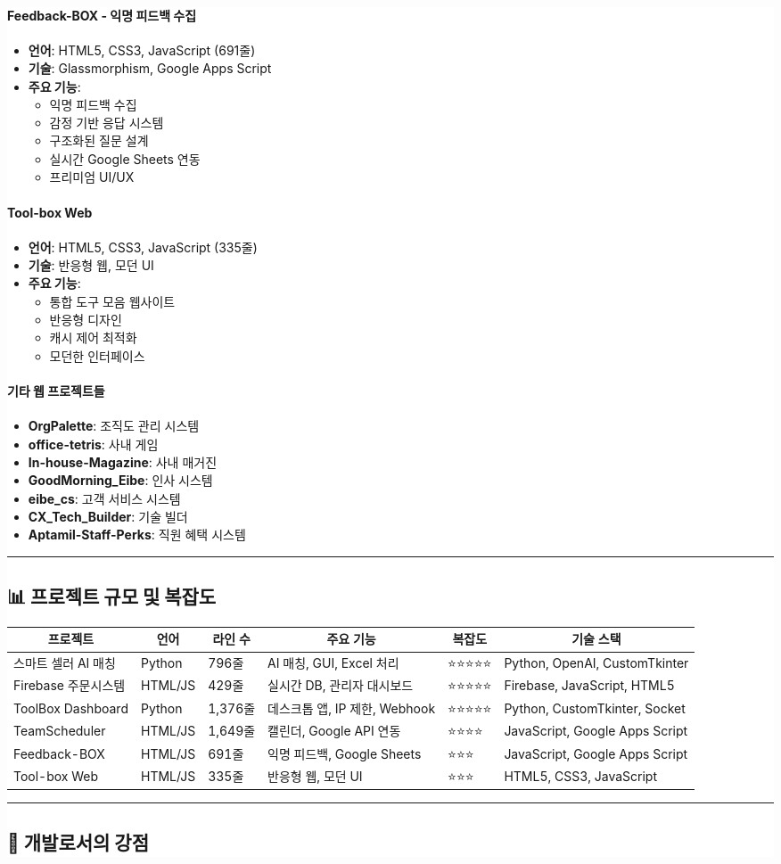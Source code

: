 #### **Feedback-BOX - 익명 피드백 수집**

-   **언어**: HTML5, CSS3, JavaScript (691줄)
-   **기술**: Glassmorphism, Google Apps Script
-   **주요 기능**:
    -   익명 피드백 수집
    -   감정 기반 응답 시스템
    -   구조화된 질문 설계
    -   실시간 Google Sheets 연동
    -   프리미엄 UI/UX

#### **Tool-box Web**

-   **언어**: HTML5, CSS3, JavaScript (335줄)
-   **기술**: 반응형 웹, 모던 UI
-   **주요 기능**:
    -   통합 도구 모음 웹사이트
    -   반응형 디자인
    -   캐시 제어 최적화
    -   모던한 인터페이스

#### **기타 웹 프로젝트들**

-   **OrgPalette**: 조직도 관리 시스템
-   **office-tetris**: 사내 게임
-   **In-house-Magazine**: 사내 매거진
-   **GoodMorning_Eibe**: 인사 시스템
-   **eibe_cs**: 고객 서비스 시스템
-   **CX_Tech_Builder**: 기술 빌더
-   **Aptamil-Staff-Perks**: 직원 혜택 시스템

---

## 📊 **프로젝트 규모 및 복잡도**

| 프로젝트            | 언어    | 라인 수 | 주요 기능                     | 복잡도     | 기술 스택                      |
| ------------------- | ------- | ------- | ----------------------------- | ---------- | ------------------------------ |
| 스마트 셀러 AI 매칭 | Python  | 796줄   | AI 매칭, GUI, Excel 처리      | ⭐⭐⭐⭐⭐ | Python, OpenAI, CustomTkinter  |
| Firebase 주문시스템 | HTML/JS | 429줄   | 실시간 DB, 관리자 대시보드    | ⭐⭐⭐⭐⭐ | Firebase, JavaScript, HTML5    |
| ToolBox Dashboard   | Python  | 1,376줄 | 데스크톱 앱, IP 제한, Webhook | ⭐⭐⭐⭐⭐ | Python, CustomTkinter, Socket  |
| TeamScheduler       | HTML/JS | 1,649줄 | 캘린더, Google API 연동       | ⭐⭐⭐⭐   | JavaScript, Google Apps Script |
| Feedback-BOX        | HTML/JS | 691줄   | 익명 피드백, Google Sheets    | ⭐⭐⭐     | JavaScript, Google Apps Script |
| Tool-box Web        | HTML/JS | 335줄   | 반응형 웹, 모던 UI            | ⭐⭐⭐     | HTML5, CSS3, JavaScript        |

---

## 🎯 **개발로서의 강점**
